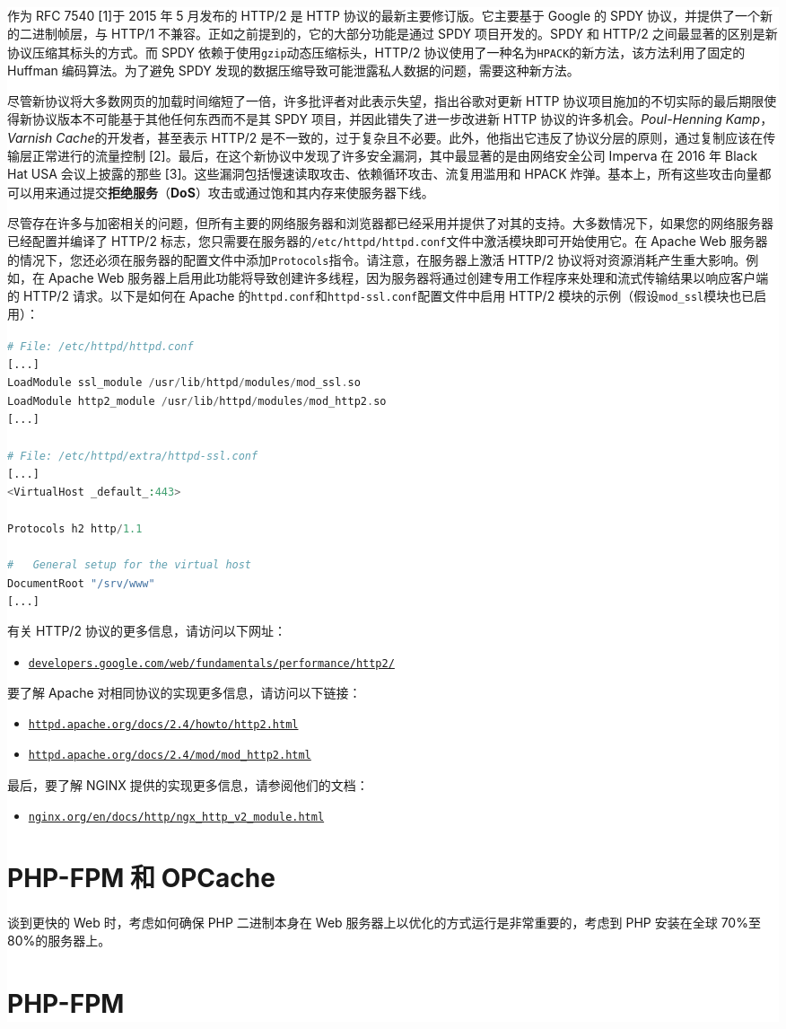 作为 RFC 7540 [1]于 2015 年 5 月发布的 HTTP/2 是 HTTP 协议的最新主要修订版。它主要基于 Google 的 SPDY 协议，并提供了一个新的二进制帧层，与 HTTP/1 不兼容。正如之前提到的，它的大部分功能是通过 SPDY 项目开发的。SPDY 和 HTTP/2 之间最显著的区别是新协议压缩其标头的方式。而 SPDY 依赖于使用`gzip`动态压缩标头，HTTP/2 协议使用了一种名为`HPACK`的新方法，该方法利用了固定的 Huffman 编码算法。为了避免 SPDY 发现的数据压缩导致可能泄露私人数据的问题，需要这种新方法。

尽管新协议将大多数网页的加载时间缩短了一倍，许多批评者对此表示失望，指出谷歌对更新 HTTP 协议项目施加的不切实际的最后期限使得新协议版本不可能基于其他任何东西而不是其 SPDY 项目，并因此错失了进一步改进新 HTTP 协议的许多机会。*Poul-Henning Kamp*，*Varnish Cache*的开发者，甚至表示 HTTP/2 是不一致的，过于复杂且不必要。此外，他指出它违反了协议分层的原则，通过复制应该在传输层正常进行的流量控制 [2]。最后，在这个新协议中发现了许多安全漏洞，其中最显著的是由网络安全公司 Imperva 在 2016 年 Black Hat USA 会议上披露的那些 [3]。这些漏洞包括慢速读取攻击、依赖循环攻击、流复用滥用和 HPACK 炸弹。基本上，所有这些攻击向量都可以用来通过提交**拒绝服务**（**DoS**）攻击或通过饱和其内存来使服务器下线。

尽管存在许多与加密相关的问题，但所有主要的网络服务器和浏览器都已经采用并提供了对其的支持。大多数情况下，如果您的网络服务器已经配置并编译了 HTTP/2 标志，您只需要在服务器的`/etc/httpd/httpd.conf`文件中激活模块即可开始使用它。在 Apache Web 服务器的情况下，您还必须在服务器的配置文件中添加`Protocols`指令。请注意，在服务器上激活 HTTP/2 协议将对资源消耗产生重大影响。例如，在 Apache Web 服务器上启用此功能将导致创建许多线程，因为服务器将通过创建专用工作程序来处理和流式传输结果以响应客户端的 HTTP/2 请求。以下是如何在 Apache 的`httpd.conf`和`httpd-ssl.conf`配置文件中启用 HTTP/2 模块的示例（假设`mod_ssl`模块也已启用）：

```php
# File: /etc/httpd/httpd.conf
[...]
LoadModule ssl_module /usr/lib/httpd/modules/mod_ssl.so
LoadModule http2_module /usr/lib/httpd/modules/mod_http2.so
[...]

# File: /etc/httpd/extra/httpd-ssl.conf
[...]
<VirtualHost _default_:443>

Protocols h2 http/1.1

#   General setup for the virtual host
DocumentRoot "/srv/www"
[...]
```

有关 HTTP/2 协议的更多信息，请访问以下网址：

+   [`developers.google.com/web/fundamentals/performance/http2/`](https://developers.google.com/web/fundamentals/performance/http2/)

要了解 Apache 对相同协议的实现更多信息，请访问以下链接：

+   [`httpd.apache.org/docs/2.4/howto/http2.html`](https://httpd.apache.org/docs/2.4/howto/http2.html)

+   [`httpd.apache.org/docs/2.4/mod/mod_http2.html`](https://httpd.apache.org/docs/2.4/mod/mod_http2.html)

最后，要了解 NGINX 提供的实现更多信息，请参阅他们的文档：

+   [`nginx.org/en/docs/http/ngx_http_v2_module.html`](http://nginx.org/en/docs/http/ngx_http_v2_module.html)

# PHP-FPM 和 OPCache

谈到更快的 Web 时，考虑如何确保 PHP 二进制本身在 Web 服务器上以优化的方式运行是非常重要的，考虑到 PHP 安装在全球 70%至 80%的服务器上。

# PHP-FPM
